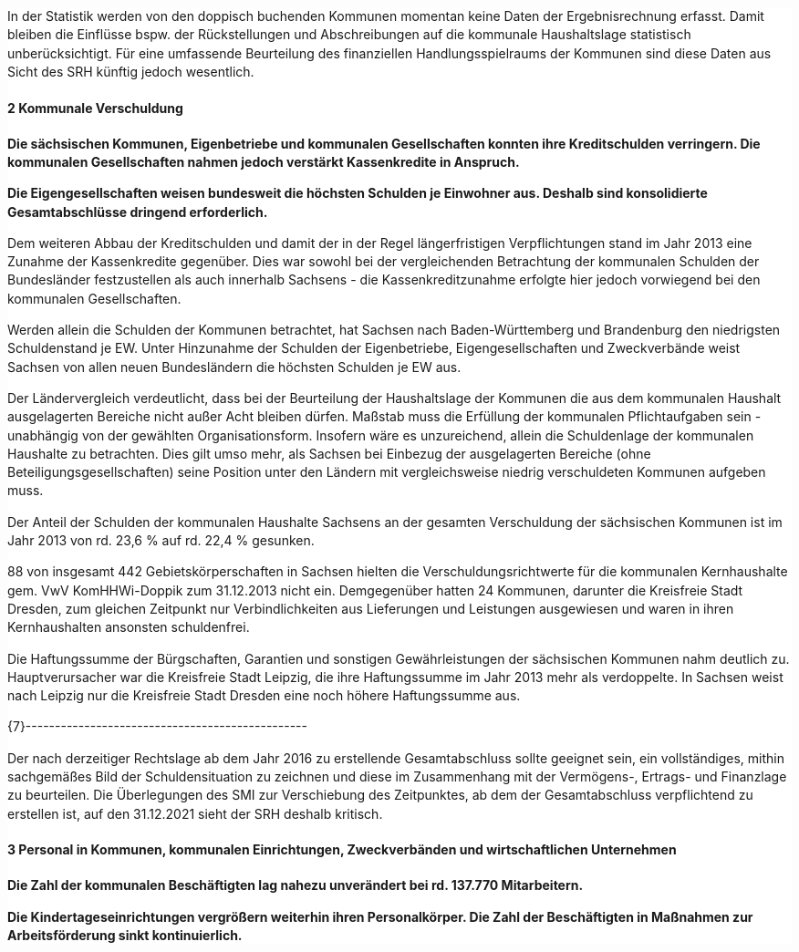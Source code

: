 In der Statistik werden von den doppisch buchenden Kommunen momentan keine Daten der Ergebnisrechnung erfasst. Damit bleiben die Einflüsse bspw. der Rückstellungen und Abschreibungen auf die kommunale Haushaltslage statistisch unberücksichtigt. Für eine umfassende Beurteilung des finanziellen Handlungsspielraums der Kommunen sind diese Daten aus Sicht des SRH künftig jedoch wesentlich.

#### **2 Kommunale Verschuldung**

**Die sächsischen Kommunen, Eigenbetriebe und kommunalen Gesellschaften konnten ihre Kreditschulden verringern. Die kommunalen Gesellschaften nahmen jedoch verstärkt Kassenkredite in Anspruch.**

**Die Eigengesellschaften weisen bundesweit die höchsten Schulden je Einwohner aus. Deshalb sind konsolidierte Gesamtabschlüsse dringend erforderlich.** 

Dem weiteren Abbau der Kreditschulden und damit der in der Regel längerfristigen Verpflichtungen stand im Jahr 2013 eine Zunahme der Kassenkredite gegenüber. Dies war sowohl bei der vergleichenden Betrachtung der kommunalen Schulden der Bundesländer festzustellen als auch innerhalb Sachsens - die Kassenkreditzunahme erfolgte hier jedoch vorwiegend bei den kommunalen Gesellschaften.

Werden allein die Schulden der Kommunen betrachtet, hat Sachsen nach Baden-Württemberg und Brandenburg den niedrigsten Schuldenstand je EW. Unter Hinzunahme der Schulden der Eigenbetriebe, Eigengesellschaften und Zweckverbände weist Sachsen von allen neuen Bundesländern die höchsten Schulden je EW aus.

Der Ländervergleich verdeutlicht, dass bei der Beurteilung der Haushaltslage der Kommunen die aus dem kommunalen Haushalt ausgelagerten Bereiche nicht außer Acht bleiben dürfen. Maßstab muss die Erfüllung der kommunalen Pflichtaufgaben sein - unabhängig von der gewählten Organisationsform. Insofern wäre es unzureichend, allein die Schuldenlage der kommunalen Haushalte zu betrachten. Dies gilt umso mehr, als Sachsen bei Einbezug der ausgelagerten Bereiche (ohne Beteiligungsgesellschaften) seine Position unter den Ländern mit vergleichsweise niedrig verschuldeten Kommunen aufgeben muss.

Der Anteil der Schulden der kommunalen Haushalte Sachsens an der gesamten Verschuldung der sächsischen Kommunen ist im Jahr 2013 von rd. 23,6 % auf rd. 22,4 % gesunken.

88 von insgesamt 442 Gebietskörperschaften in Sachsen hielten die Verschuldungsrichtwerte für die kommunalen Kernhaushalte gem. VwV KomHHWi-Doppik zum 31.12.2013 nicht ein. Demgegenüber hatten 24 Kommunen, darunter die Kreisfreie Stadt Dresden, zum gleichen Zeitpunkt nur Verbindlichkeiten aus Lieferungen und Leistungen ausgewiesen und waren in ihren Kernhaushalten ansonsten schuldenfrei.

Die Haftungssumme der Bürgschaften, Garantien und sonstigen Gewährleistungen der sächsischen Kommunen nahm deutlich zu. Hauptverursacher war die Kreisfreie Stadt Leipzig, die ihre Haftungssumme im Jahr 2013 mehr als verdoppelte. In Sachsen weist nach Leipzig nur die Kreisfreie Stadt Dresden eine noch höhere Haftungssumme aus.

{7}------------------------------------------------

Der nach derzeitiger Rechtslage ab dem Jahr 2016 zu erstellende Gesamtabschluss sollte geeignet sein, ein vollständiges, mithin sachgemäßes Bild der Schuldensituation zu zeichnen und diese im Zusammenhang mit der Vermögens-, Ertrags- und Finanzlage zu beurteilen. Die Überlegungen des SMI zur Verschiebung des Zeitpunktes, ab dem der Gesamtabschluss verpflichtend zu erstellen ist, auf den 31.12.2021 sieht der SRH deshalb kritisch.

#### **3 Personal in Kommunen, kommunalen Einrichtungen, Zweckverbänden und wirtschaftlichen Unternehmen**

**Die Zahl der kommunalen Beschäftigten lag nahezu unverändert bei rd. 137.770 Mitarbeitern.**

**Die Kindertageseinrichtungen vergrößern weiterhin ihren Personalkörper. Die Zahl der Beschäftigten in Maßnahmen zur Arbeitsförderung sinkt kontinuierlich.**
